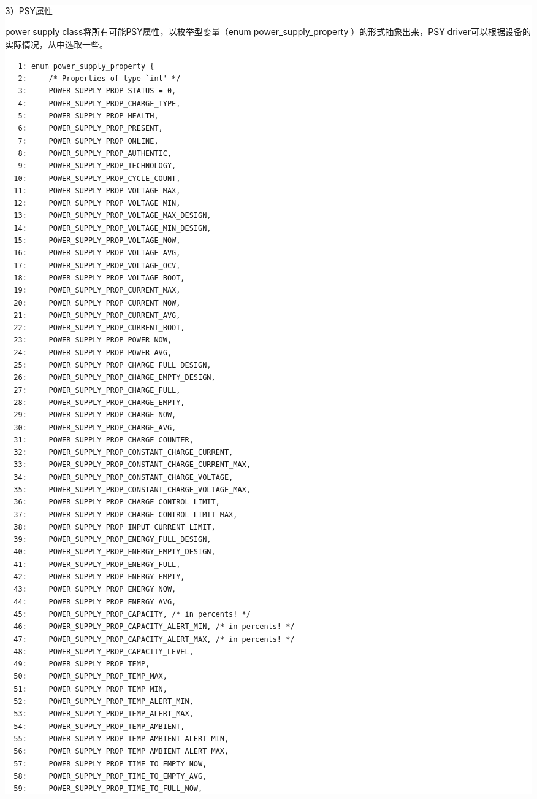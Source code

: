 3）PSY属性

power supply class将所有可能PSY属性，以枚举型变量（enum power_supply_property ）的形式抽象出来，PSY driver可以根据设备的实际情况，从中选取一些。

```
   1: enum power_supply_property {
   2:     /* Properties of type `int' */
   3:     POWER_SUPPLY_PROP_STATUS = 0,
   4:     POWER_SUPPLY_PROP_CHARGE_TYPE,
   5:     POWER_SUPPLY_PROP_HEALTH,
   6:     POWER_SUPPLY_PROP_PRESENT,
   7:     POWER_SUPPLY_PROP_ONLINE,
   8:     POWER_SUPPLY_PROP_AUTHENTIC,
   9:     POWER_SUPPLY_PROP_TECHNOLOGY,
  10:     POWER_SUPPLY_PROP_CYCLE_COUNT,
  11:     POWER_SUPPLY_PROP_VOLTAGE_MAX,
  12:     POWER_SUPPLY_PROP_VOLTAGE_MIN,
  13:     POWER_SUPPLY_PROP_VOLTAGE_MAX_DESIGN,
  14:     POWER_SUPPLY_PROP_VOLTAGE_MIN_DESIGN,
  15:     POWER_SUPPLY_PROP_VOLTAGE_NOW,
  16:     POWER_SUPPLY_PROP_VOLTAGE_AVG,
  17:     POWER_SUPPLY_PROP_VOLTAGE_OCV,
  18:     POWER_SUPPLY_PROP_VOLTAGE_BOOT,
  19:     POWER_SUPPLY_PROP_CURRENT_MAX,
  20:     POWER_SUPPLY_PROP_CURRENT_NOW,
  21:     POWER_SUPPLY_PROP_CURRENT_AVG,
  22:     POWER_SUPPLY_PROP_CURRENT_BOOT,
  23:     POWER_SUPPLY_PROP_POWER_NOW,
  24:     POWER_SUPPLY_PROP_POWER_AVG,
  25:     POWER_SUPPLY_PROP_CHARGE_FULL_DESIGN,
  26:     POWER_SUPPLY_PROP_CHARGE_EMPTY_DESIGN,
  27:     POWER_SUPPLY_PROP_CHARGE_FULL,
  28:     POWER_SUPPLY_PROP_CHARGE_EMPTY,
  29:     POWER_SUPPLY_PROP_CHARGE_NOW,
  30:     POWER_SUPPLY_PROP_CHARGE_AVG,
  31:     POWER_SUPPLY_PROP_CHARGE_COUNTER,
  32:     POWER_SUPPLY_PROP_CONSTANT_CHARGE_CURRENT,
  33:     POWER_SUPPLY_PROP_CONSTANT_CHARGE_CURRENT_MAX,
  34:     POWER_SUPPLY_PROP_CONSTANT_CHARGE_VOLTAGE,
  35:     POWER_SUPPLY_PROP_CONSTANT_CHARGE_VOLTAGE_MAX,
  36:     POWER_SUPPLY_PROP_CHARGE_CONTROL_LIMIT,
  37:     POWER_SUPPLY_PROP_CHARGE_CONTROL_LIMIT_MAX,
  38:     POWER_SUPPLY_PROP_INPUT_CURRENT_LIMIT,
  39:     POWER_SUPPLY_PROP_ENERGY_FULL_DESIGN,
  40:     POWER_SUPPLY_PROP_ENERGY_EMPTY_DESIGN,
  41:     POWER_SUPPLY_PROP_ENERGY_FULL,
  42:     POWER_SUPPLY_PROP_ENERGY_EMPTY,
  43:     POWER_SUPPLY_PROP_ENERGY_NOW,
  44:     POWER_SUPPLY_PROP_ENERGY_AVG,
  45:     POWER_SUPPLY_PROP_CAPACITY, /* in percents! */
  46:     POWER_SUPPLY_PROP_CAPACITY_ALERT_MIN, /* in percents! */
  47:     POWER_SUPPLY_PROP_CAPACITY_ALERT_MAX, /* in percents! */
  48:     POWER_SUPPLY_PROP_CAPACITY_LEVEL,
  49:     POWER_SUPPLY_PROP_TEMP,
  50:     POWER_SUPPLY_PROP_TEMP_MAX,
  51:     POWER_SUPPLY_PROP_TEMP_MIN,
  52:     POWER_SUPPLY_PROP_TEMP_ALERT_MIN,
  53:     POWER_SUPPLY_PROP_TEMP_ALERT_MAX,
  54:     POWER_SUPPLY_PROP_TEMP_AMBIENT,
  55:     POWER_SUPPLY_PROP_TEMP_AMBIENT_ALERT_MIN,
  56:     POWER_SUPPLY_PROP_TEMP_AMBIENT_ALERT_MAX,
  57:     POWER_SUPPLY_PROP_TIME_TO_EMPTY_NOW,
  58:     POWER_SUPPLY_PROP_TIME_TO_EMPTY_AVG,
  59:     POWER_SUPPLY_PROP_TIME_TO_FULL_NOW,
```